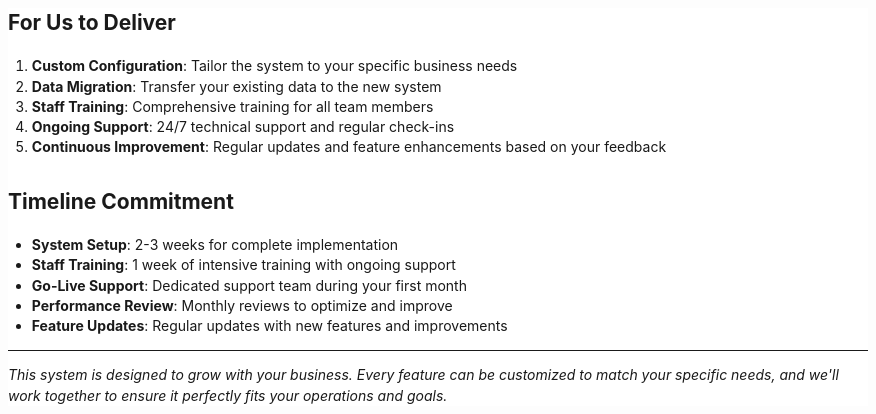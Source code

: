 ## For Us to Deliver
1. **Custom Configuration**: Tailor the system to your specific business needs
2. **Data Migration**: Transfer your existing data to the new system
3. **Staff Training**: Comprehensive training for all team members
4. **Ongoing Support**: 24/7 technical support and regular check-ins
5. **Continuous Improvement**: Regular updates and feature enhancements based on your feedback

## Timeline Commitment
- **System Setup**: 2-3 weeks for complete implementation
- **Staff Training**: 1 week of intensive training with ongoing support
- **Go-Live Support**: Dedicated support team during your first month
- **Performance Review**: Monthly reviews to optimize and improve
- **Feature Updates**: Regular updates with new features and improvements

---

*This system is designed to grow with your business. Every feature can be customized to match your specific needs, and we'll work together to ensure it perfectly fits your operations and goals.* 